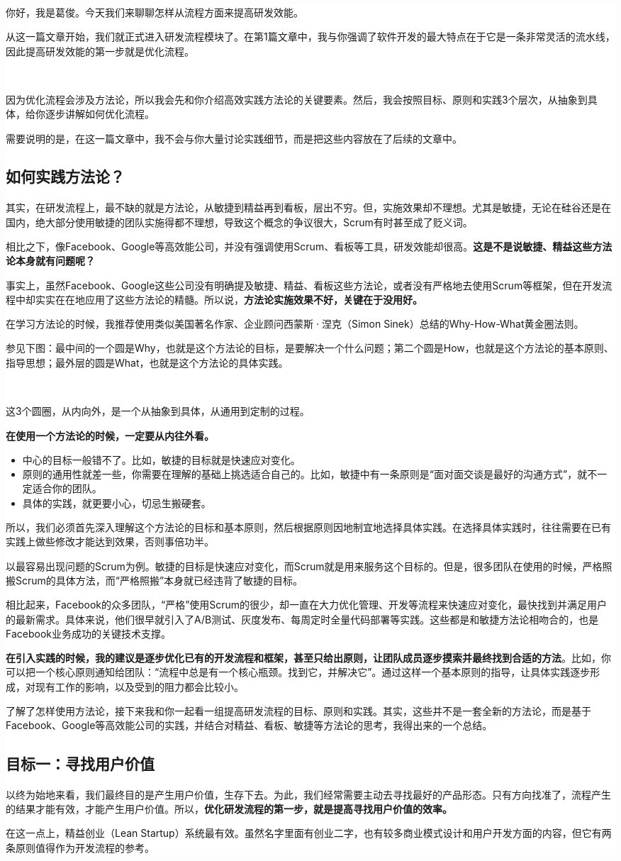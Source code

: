 <audio id="audio" title="04 | 流程优化：怎样才能让敏捷、精益真正为我所用？" controls="" preload="none"><source id="mp3" src="https://static001.geekbang.org/resource/audio/05/e9/051a550d3ed94d831c1a105d0eeeace9.mp3"></audio>

你好，我是葛俊。今天我们来聊聊怎样从流程方面来提高研发效能。

从这一篇文章开始，我们就正式进入研发流程模块了。在第1篇文章中，我与你强调了软件开发的最大特点在于它是一条非常灵活的流水线，因此提高研发效能的第一步就是优化流程。

<img src="https://static001.geekbang.org/resource/image/e4/bf/e4f3216aa6a40f57fcc7356fb98838bf.png" alt="">

因为优化流程会涉及方法论，所以我会先和你介绍高效实践方法论的关键要素。然后，我会按照目标、原则和实践3个层次，从抽象到具体，给你逐步讲解如何优化流程。

需要说明的是，在这一篇文章中，我不会与你大量讨论实践细节，而是把这些内容放在了后续的文章中。

## 如何实践方法论？

其实，在研发流程上，最不缺的就是方法论，从敏捷到精益再到看板，层出不穷。但，实施效果却不理想。尤其是敏捷，无论在硅谷还是在国内，绝大部分使用敏捷的团队实施得都不理想，导致这个概念的争议很大，Scrum有时甚至成了贬义词。

相比之下，像Facebook、Google等高效能公司，并没有强调使用Scrum、看板等工具，研发效能却很高。**这是不是说敏捷、精益这些方法论本身就有问题呢？**

事实上，虽然Facebook、Google这些公司没有明确提及敏捷、精益、看板这些方法论，或者没有严格地去使用Scrum等框架，但在开发流程中却实实在在地应用了这些方法论的精髓。所以说，**方法论实施效果不好，关键在于没用好。**

在学习方法论的时候，我推荐使用类似美国著名作家、企业顾问西蒙斯 · 涅克（Simon Sinek）总结的Why-How-What黄金圈法则。

参见下图：最中间的一个圆是Why，也就是这个方法论的目标，是要解决一个什么问题；第二个圆是How，也就是这个方法论的基本原则、指导思想；最外层的圆是What，也就是这个方法论的具体实践。

<img src="https://static001.geekbang.org/resource/image/b0/cb/b06e884d3988c759697a0091e2d471cb.png" alt="">

这3个圆圈，从内向外，是一个从抽象到具体，从通用到定制的过程。

**在使用一个方法论的时候，一定要从内往外看。**

- 中心的目标一般错不了。比如，敏捷的目标就是快速应对变化。
- 原则的通用性就差一些，你需要在理解的基础上挑选适合自己的。比如，敏捷中有一条原则是“面对面交谈是最好的沟通方式”，就不一定适合你的团队。
- 具体的实践，就更要小心，切忌生搬硬套。

所以，我们必须首先深入理解这个方法论的目标和基本原则，然后根据原则因地制宜地选择具体实践。在选择具体实践时，往往需要在已有实践上做些修改才能达到效果，否则事倍功半。

以最容易出现问题的Scrum为例。敏捷的目标是快速应对变化，而Scrum就是用来服务这个目标的。但是，很多团队在使用的时候，严格照搬Scrum的具体方法，而“严格照搬”本身就已经违背了敏捷的目标。

相比起来，Facebook的众多团队，“严格”使用Scrum的很少，却一直在大力优化管理、开发等流程来快速应对变化，最快找到并满足用户的最新需求。具体来说，他们很早就引入了A/B测试、灰度发布、每周定时全量代码部署等实践。这些都是和敏捷方法论相吻合的，也是Facebook业务成功的关键技术支撑。

**在引入实践的时候，我的建议是逐步优化已有的开发流程和框架，甚至只给出原则，让团队成员逐步摸索并最终找到合适的方法**。比如，你可以把一个核心原则通知给团队：“流程中总是有一个核心瓶颈。找到它，并解决它”。通过这样一个基本原则的指导，让具体实践逐步形成，对现有工作的影响，以及受到的阻力都会比较小。

了解了怎样使用方法论，接下来我和你一起看一组提高研发流程的目标、原则和实践。其实，这些并不是一套全新的方法论，而是基于Facebook、Google等高效能公司的实践，并结合对精益、看板、敏捷等方法论的思考，我得出来的一个总结。

## 目标一：寻找用户价值

以终为始地来看，我们最终目的是产生用户价值，生存下去。为此，我们经常需要主动去寻找最好的产品形态。只有方向找准了，流程产生的结果才能有效，才能产生用户价值。所以，**优化研发流程的第一步，就是提高寻找用户价值的效率。**

在这一点上，精益创业（Lean Startup）系统最有效。虽然名字里面有创业二字，也有较多商业模式设计和用户开发方面的内容，但它有两条原则值得作为开发流程的参考。
